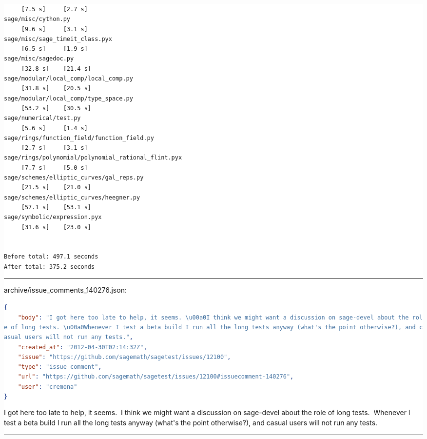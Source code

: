 ```
	 [7.5 s]	 [2.7 s]
sage/misc/cython.py              
	 [9.6 s]	 [3.1 s]
sage/misc/sage_timeit_class.pyx  
	 [6.5 s]	 [1.9 s]
sage/misc/sagedoc.py             
	 [32.8 s]	 [21.4 s]
sage/modular/local_comp/local_comp.py
	 [31.8 s]	 [20.5 s]
sage/modular/local_comp/type_space.py
	 [53.2 s]	 [30.5 s]
sage/numerical/test.py           
	 [5.6 s]	 [1.4 s]
sage/rings/function_field/function_field.py
	 [2.7 s]	 [3.1 s]
sage/rings/polynomial/polynomial_rational_flint.pyx
	 [7.7 s]	 [5.0 s]
sage/schemes/elliptic_curves/gal_reps.py
	 [21.5 s]	 [21.0 s]
sage/schemes/elliptic_curves/heegner.py
	 [57.1 s]	 [53.1 s]
sage/symbolic/expression.pyx
	 [31.6 s]	 [23.0 s]
 

Before total: 497.1 seconds
After total: 375.2 seconds
```




---

archive/issue_comments_140276.json:
```json
{
    "body": "I got here too late to help, it seems. \u00a0I think we might want a discussion on sage-devel about the role of long tests. \u00a0Whenever I test a beta build I run all the long tests anyway (what's the point otherwise?), and casual users will not run any tests.",
    "created_at": "2012-04-30T02:14:32Z",
    "issue": "https://github.com/sagemath/sagetest/issues/12100",
    "type": "issue_comment",
    "url": "https://github.com/sagemath/sagetest/issues/12100#issuecomment-140276",
    "user": "cremona"
}
```

I got here too late to help, it seems.  I think we might want a discussion on sage-devel about the role of long tests.  Whenever I test a beta build I run all the long tests anyway (what's the point otherwise?), and casual users will not run any tests.



---
